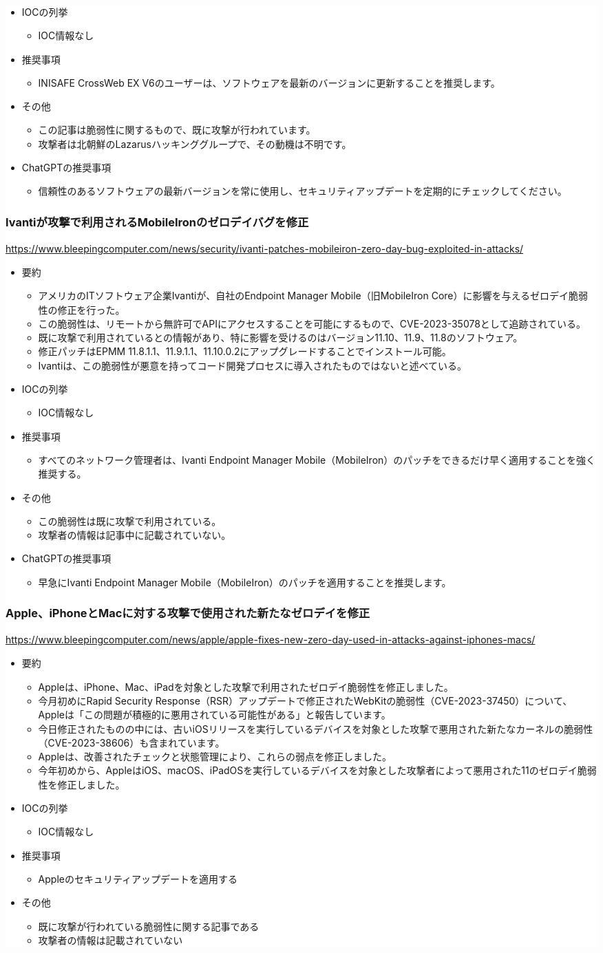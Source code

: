 - IOCの列挙
    - IOC情報なし

- 推奨事項
    - INISAFE CrossWeb EX V6のユーザーは、ソフトウェアを最新のバージョンに更新することを推奨します。

- その他
    - この記事は脆弱性に関するもので、既に攻撃が行われています。
    - 攻撃者は北朝鮮のLazarusハッキンググループで、その動機は不明です。

- ChatGPTの推奨事項
    - 信頼性のあるソフトウェアの最新バージョンを常に使用し、セキュリティアップデートを定期的にチェックしてください。

### Ivantiが攻撃で利用されるMobileIronのゼロデイバグを修正
https://www.bleepingcomputer.com/news/security/ivanti-patches-mobileiron-zero-day-bug-exploited-in-attacks/

- 要約
    - アメリカのITソフトウェア企業Ivantiが、自社のEndpoint Manager Mobile（旧MobileIron Core）に影響を与えるゼロデイ脆弱性の修正を行った。
    - この脆弱性は、リモートから無許可でAPIにアクセスすることを可能にするもので、CVE-2023-35078として追跡されている。
    - 既に攻撃で利用されているとの情報があり、特に影響を受けるのはバージョン11.10、11.9、11.8のソフトウェア。
    - 修正パッチはEPMM 11.8.1.1、11.9.1.1、11.10.0.2にアップグレードすることでインストール可能。
    - Ivantiは、この脆弱性が悪意を持ってコード開発プロセスに導入されたものではないと述べている。

- IOCの列挙
    - IOC情報なし

- 推奨事項
    - すべてのネットワーク管理者は、Ivanti Endpoint Manager Mobile（MobileIron）のパッチをできるだけ早く適用することを強く推奨する。

- その他
    - この脆弱性は既に攻撃で利用されている。
    - 攻撃者の情報は記事中に記載されていない。

- ChatGPTの推奨事項
    - 早急にIvanti Endpoint Manager Mobile（MobileIron）のパッチを適用することを推奨します。

### Apple、iPhoneとMacに対する攻撃で使用された新たなゼロデイを修正
https://www.bleepingcomputer.com/news/apple/apple-fixes-new-zero-day-used-in-attacks-against-iphones-macs/

- 要約
    - Appleは、iPhone、Mac、iPadを対象とした攻撃で利用されたゼロデイ脆弱性を修正しました。
    - 今月初めにRapid Security Response（RSR）アップデートで修正されたWebKitの脆弱性（CVE-2023-37450）について、Appleは「この問題が積極的に悪用されている可能性がある」と報告しています。
    - 今日修正されたものの中には、古いiOSリリースを実行しているデバイスを対象とした攻撃で悪用された新たなカーネルの脆弱性（CVE-2023-38606）も含まれています。
    - Appleは、改善されたチェックと状態管理により、これらの弱点を修正しました。
    - 今年初めから、AppleはiOS、macOS、iPadOSを実行しているデバイスを対象とした攻撃者によって悪用された11のゼロデイ脆弱性を修正しました。

- IOCの列挙
    - IOC情報なし

- 推奨事項
    - Appleのセキュリティアップデートを適用する

- その他
    - 既に攻撃が行われている脆弱性に関する記事である
    - 攻撃者の情報は記載されていない
